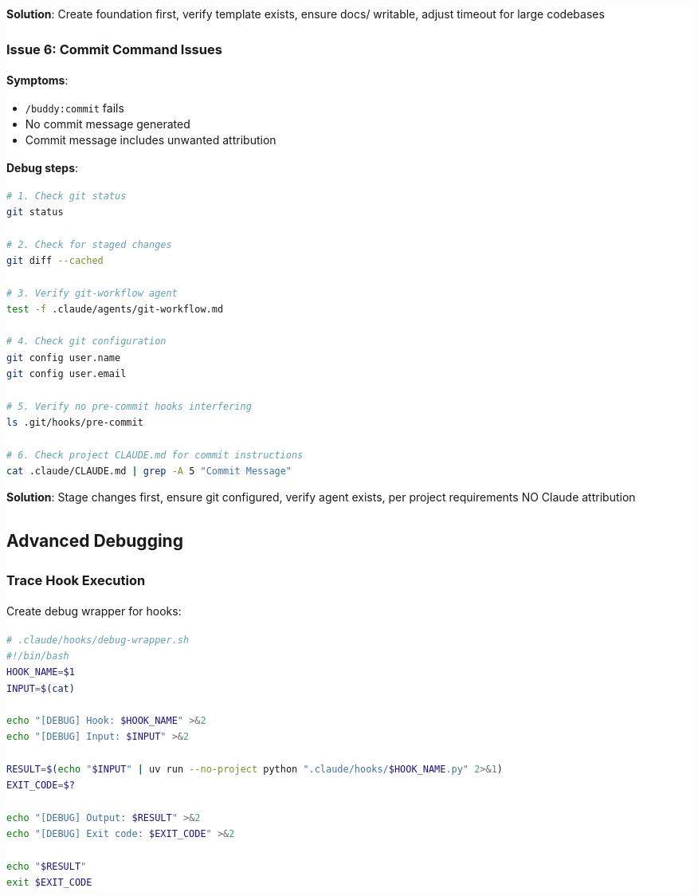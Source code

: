 **Solution**: Create foundation first, verify template exists, ensure docs/ writable, adjust timeout for large codebases

### Issue 6: Commit Command Issues

**Symptoms**:
- `/buddy:commit` fails
- No commit message generated
- Commit message includes unwanted attribution

**Debug steps**:

```bash
# 1. Check git status
git status

# 2. Check for staged changes
git diff --cached

# 3. Verify git-workflow agent
test -f .claude/agents/git-workflow.md

# 4. Check git configuration
git config user.name
git config user.email

# 5. Verify no pre-commit hooks interfering
ls .git/hooks/pre-commit

# 6. Check project CLAUDE.md for commit instructions
cat .claude/CLAUDE.md | grep -A 5 "Commit Message"
```

**Solution**: Stage changes first, ensure git configured, verify agent exists, per project requirements NO Claude attribution

## Advanced Debugging

### Trace Hook Execution

Create debug wrapper for hooks:

```bash
# .claude/hooks/debug-wrapper.sh
#!/bin/bash
HOOK_NAME=$1
INPUT=$(cat)

echo "[DEBUG] Hook: $HOOK_NAME" >&2
echo "[DEBUG] Input: $INPUT" >&2

RESULT=$(echo "$INPUT" | uv run --no-project python ".claude/hooks/$HOOK_NAME.py" 2>&1)
EXIT_CODE=$?

echo "[DEBUG] Output: $RESULT" >&2
echo "[DEBUG] Exit code: $EXIT_CODE" >&2

echo "$RESULT"
exit $EXIT_CODE
```

